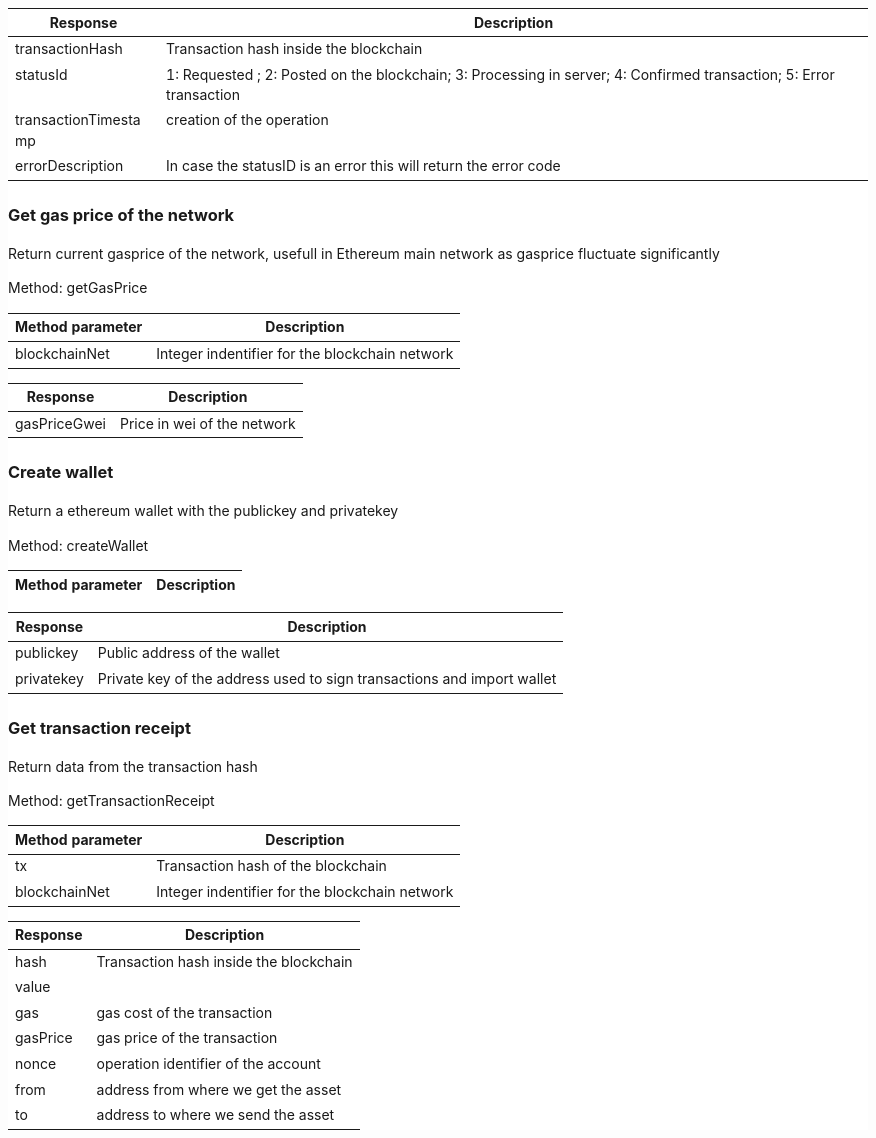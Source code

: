 | Response             | Description                                                                                                         |
| -------------------- | ------------------------------------------------------------------------------------------------------------------- |
| transactionHash      | Transaction hash inside the blockchain                                                                              |
| statusId             | 1: Requested ; 2: Posted on the blockchain; 3: Processing in server; 4: Confirmed transaction; 5: Error transaction |
| transactionTimestamp | creation of the operation                                                                                           |
| errorDescription     | In case the statusID is an error this will return the error code                                                    |

### Get gas price of the network

Return current gasprice of the network, usefull in Ethereum main network as gasprice fluctuate significantly

Method: getGasPrice

| Method parameter | Description                                    |
| ---------------- | ---------------------------------------------- |
| blockchainNet    | Integer indentifier for the blockchain network |

| Response     | Description                 |
| ------------ | --------------------------- |
| gasPriceGwei | Price in wei of the network |

### Create wallet

Return a ethereum wallet with the publickey and privatekey

Method: createWallet

| Method parameter | Description |
| ---------------- | ----------- |

| Response   | Description                                                            |
| ---------- | ---------------------------------------------------------------------- |
| publickey  | Public address of the wallet                                           |
| privatekey | Private key of the address used to sign transactions and import wallet |

### Get transaction receipt

Return data from the transaction hash

Method: getTransactionReceipt

| Method parameter | Description                                    |
| ---------------- | ---------------------------------------------- |
| tx               | Transaction hash of the blockchain             |
| blockchainNet    | Integer indentifier for the blockchain network |

| Response | Description                            |
| -------- | -------------------------------------- |
| hash     | Transaction hash inside the blockchain |
| value    |                                        |
| gas      | gas cost of the transaction            |
| gasPrice | gas price of the transaction           |
| nonce    | operation identifier of the account    |
| from     | address from where we get the asset    |
| to       | address to where we send the asset     |